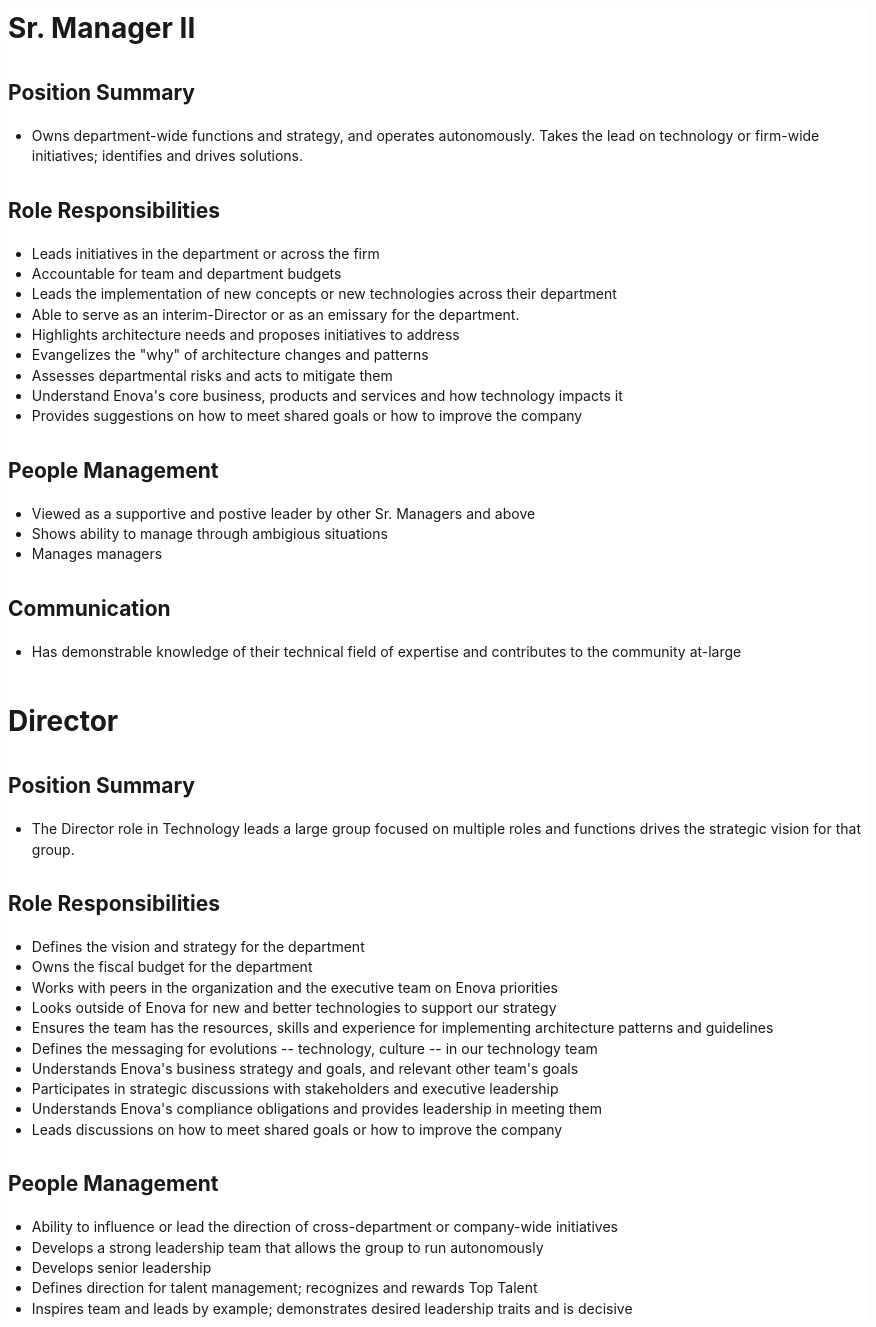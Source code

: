 # Sr. Manager II
## Position Summary
* Owns department-wide functions and strategy, and operates autonomously. Takes the lead on technology or firm-wide initiatives; identifies and drives solutions.

## Role Responsibilities
* Leads initiatives in the department or across the firm
* Accountable for team and department budgets
* Leads the implementation of new concepts or new technologies across their department
* Able to serve as an interim-Director or as an emissary for the department.
* Highlights architecture needs and proposes initiatives to address
* Evangelizes the "why" of architecture changes and patterns
* Assesses departmental risks and acts to mitigate them
* Understand Enova's core business, products and services and how technology impacts it
* Provides suggestions on how to meet shared goals or how to improve the company

## People Management
* Viewed as a supportive and postive leader by other Sr. Managers and above
* Shows ability to manage through ambigious situations
* Manages managers

## Communication
* Has demonstrable knowledge of their technical field of expertise and contributes to the community at-large

# Director
## Position Summary
* The Director role in Technology leads a large group focused on multiple roles and functions drives the strategic vision for that group.

## Role Responsibilities
* Defines the vision and strategy for the department
* Owns the fiscal budget for the department
* Works with peers in the organization and the executive team on Enova priorities
* Looks outside of Enova for new and better technologies to support our strategy
* Ensures the team has the resources, skills and experience for implementing architecture patterns and guidelines
* Defines the messaging for evolutions -- technology, culture -- in our technology team
* Understands Enova's business strategy and goals, and relevant other team's goals
* Participates in strategic discussions with stakeholders and executive leadership
* Understands Enova's compliance obligations and provides leadership in meeting them
* Leads discussions on how to meet shared goals or how to improve the company

## People Management
* Ability to influence or lead the direction of cross-department or company-wide initiatives
* Develops a strong leadership team that allows the group to run autonomously
* Develops senior leadership
* Defines direction for talent management; recognizes and rewards Top Talent
* Inspires team and leads by example; demonstrates desired leadership traits and is decisive

